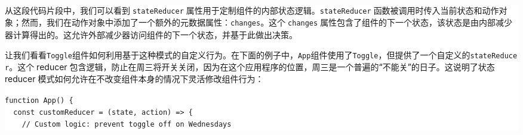 从这段代码片段中，我们可以看到 `stateReducer` 属性用于定制组件的内部状态逻辑。`stateReducer` 函数被调用时传入当前状态和动作对象；然而，我们在动作对象中添加了一个额外的元数据属性：`changes`。这个 `changes` 属性包含了组件的下一个状态，该状态是由内部减少器计算得出的。这允许外部减少器访问组件的下一个状态，并基于此做出决策。

让我们看看`Toggle`组件如何利用基于这种模式的自定义行为。在下面的例子中，`App`组件使用了`Toggle`，但提供了一个自定义的`stateReducer`。这个 reducer 包含逻辑，防止在周三将开关关闭，因为在这个应用程序的位置，周三是一个普遍的“不能关”的日子。这说明了状态 reducer 模式如何允许在不改变组件本身的情况下灵活修改组件行为：

```
function App() {
  const customReducer = (state, action) => {
    // Custom logic: prevent toggle off on Wednesdays
